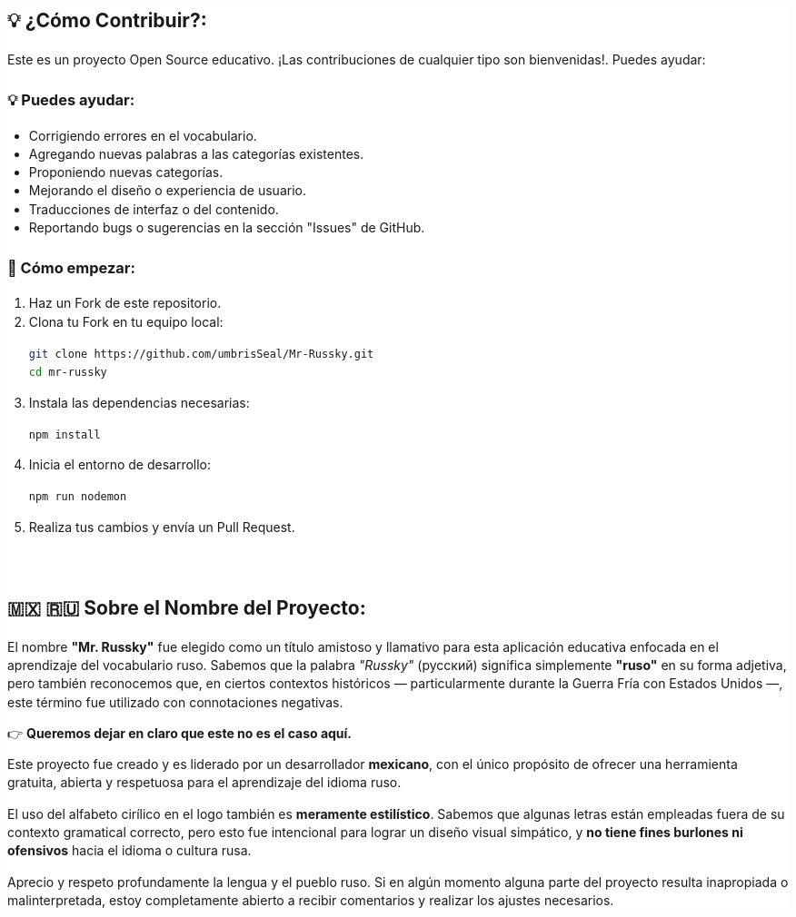 
## :bulb: ¿Cómo Contribuir?:

Este es un proyecto Open Source educativo. ¡Las contribuciones de cualquier tipo son bienvenidas!. Puedes ayudar:

### :bulb: Puedes ayudar:
- Corrigiendo errores en el vocabulario.
- Agregando nuevas palabras a las categorías existentes.
- Proponiendo nuevas categorías.
- Mejorando el diseño o experiencia de usuario.
- Traducciones de interfaz o del contenido.
- Reportando bugs o sugerencias en la sección "Issues" de GitHub.

### :wrench: Cómo empezar:

1. Haz un Fork de este repositorio.
2. Clona tu Fork en tu equipo local:
	```bash
	git clone https://github.com/umbrisSeal/Mr-Russky.git
	cd mr-russky
	```
3. Instala las dependencias necesarias:
	```bash
	npm install
	```
4. Inicia el entorno de desarrollo:
	```bash
	npm run nodemon
	```
5. Realiza tus cambios y envía un Pull Request.

<br>

## 🇲🇽 :ru: Sobre el Nombre del Proyecto:

El nombre **"Mr. Russky"** fue elegido como un título amistoso y llamativo para esta aplicación educativa enfocada en el aprendizaje del vocabulario ruso. Sabemos que la palabra _"Russky"_ (русский) significa simplemente **"ruso"** en su forma adjetiva, pero también reconocemos que, en ciertos contextos históricos — particularmente durante la Guerra Fría con Estados Unidos —, este término fue utilizado con connotaciones negativas.

:point_right: **Queremos dejar en claro que este no es el caso aquí.**

Este proyecto fue creado y es liderado por un desarrollador **mexicano**, con el único propósito de ofrecer una herramienta gratuita, abierta y respetuosa para el aprendizaje del idioma ruso.

El uso del alfabeto cirílico en el logo también es **meramente estilístico**. Sabemos que algunas letras están empleadas fuera de su contexto gramatical correcto, pero esto fue intencional para lograr un diseño visual simpático, y **no tiene fines burlones ni ofensivos** hacia el idioma o cultura rusa.

Aprecio y respeto profundamente la lengua y el pueblo ruso. Si en algún momento alguna parte del proyecto resulta inapropiada o malinterpretada, estoy completamente abierto a recibir comentarios y realizar los ajustes necesarios.
